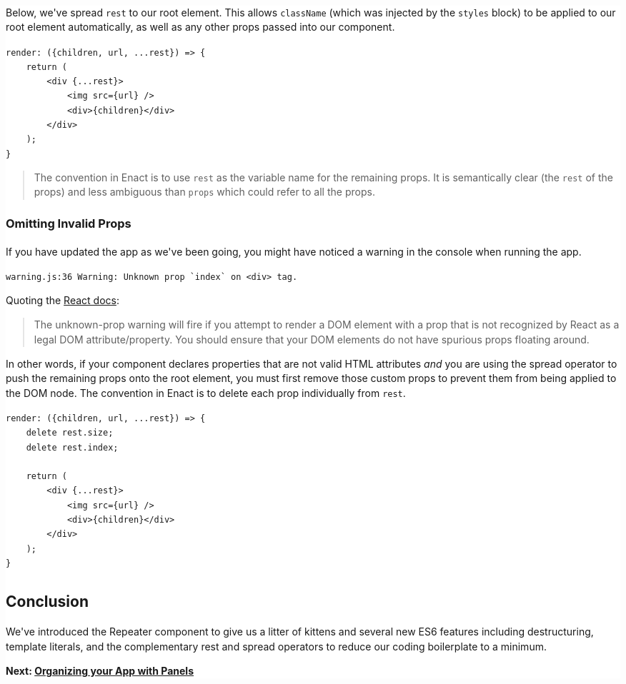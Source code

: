 Below, we've spread `rest` to our root element. This allows `className` (which was injected by the `styles` block) to be applied to our root element automatically, as well as any other props passed into our component.

	render: ({children, url, ...rest}) => {
		return (
			<div {...rest}>
				<img src={url} />
				<div>{children}</div>
			</div>
		);
	}

> The convention in Enact is to use `rest` as the variable name for the remaining props. It is semantically clear (the `rest` of the props) and less ambiguous than `props` which could refer to all the props.

### Omitting Invalid Props

If you have updated the app as we've been going, you might have noticed a warning in the console when running the app.

    warning.js:36 Warning: Unknown prop `index` on <div> tag.

Quoting the [React docs](https://facebook.github.io/react/warnings/unknown-prop.html):

> The unknown-prop warning will fire if you attempt to render a DOM element with a prop that is not recognized by React as a legal DOM attribute/property. You should ensure that your DOM elements do not have spurious props floating around.

In other words, if your component declares properties that are not valid HTML attributes *and* you are using the spread operator to push the remaining props onto the root element, you must first remove those custom props to prevent them from being applied to the DOM node. The convention in Enact is to delete each prop individually from `rest`.

	render: ({children, url, ...rest}) => {
		delete rest.size;
		delete rest.index;
	
		return (
			<div {...rest}>
				<img src={url} />
				<div>{children}</div>
			</div>
		);
	}

## Conclusion

We've introduced the Repeater component to give us a litter of kittens and several new ES6 features including destructuring, template literals, and the complementary rest and spread operators to reduce our coding boilerplate to a minimum.

**Next: [Organizing your App with Panels](../panels/)**
